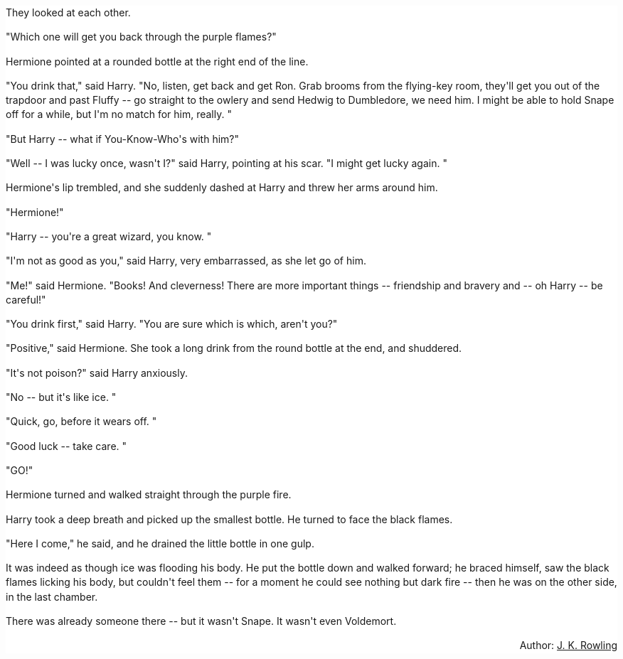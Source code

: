 They looked at each other. 

"Which one will get you back through the purple flames?"

Hermione pointed at a rounded bottle at the right end of the line. 

"You drink that," said Harry. "No, listen, get back and get Ron. Grab brooms from the flying-key room, they'll get you out of the trapdoor and past Fluffy -- go straight to the owlery and send Hedwig to Dumbledore, we need him. I might be able to hold Snape off for a while, but I'm no match for him, really. "

"But Harry -- what if You-Know-Who's with him?"

"Well -- I was lucky once, wasn't I?" said Harry, pointing at his scar. "I might get lucky again. "

Hermione's lip trembled, and she suddenly dashed at Harry and threw her arms around him. 

"Hermione!"

"Harry -- you're a great wizard, you know. "

"I'm not as good as you," said Harry, very embarrassed, as she let go of him. 

"Me!" said Hermione. "Books! And cleverness! There are more important things -- friendship and bravery and -- oh Harry -- be careful!"

"You drink first," said Harry. "You are sure which is which, aren't you?"

"Positive," said Hermione. She took a long drink from the round bottle at the end, and shuddered. 

"It's not poison?" said Harry anxiously. 

"No -- but it's like ice. "

"Quick, go, before it wears off. "

"Good luck -- take care. "

"GO!"

Hermione turned and walked straight through the purple fire. 

Harry took a deep breath and picked up the smallest bottle. He turned to face the black flames. 

"Here I come," he said, and he drained the little bottle in one gulp. 

It was indeed as though ice was flooding his body. He put the bottle down and walked forward; he braced himself, saw the black flames licking his body, but couldn't feel them -- for a moment he could see nothing but dark fire -- then he was on the other side, in the last chamber. 

There was already someone there -- but it wasn't Snape. It wasn't even Voldemort.

<p align="right">Author:
<a href="https://www.jkrowling.com">J. K. Rowling</a>
</p>